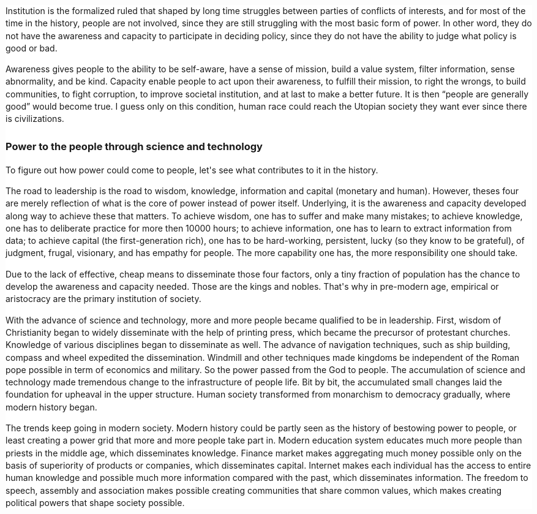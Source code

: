 Institution is the formalized ruled that shaped by long time struggles between
parties of conflicts of interests, and for most of the time in the history,
people are not involved, since they are still struggling with the most basic
form of power. In other word, they do not have the awareness and capacity to
participate in deciding policy, since they do not have the ability to judge
what policy is good or bad.

Awareness gives people to the ability to be self-aware, have a sense of
mission, build a value system, filter information, sense abnormality, and be
kind. Capacity enable people to act upon their awareness, to fulfill their
mission, to right the wrongs, to build communities, to fight corruption, to
improve societal institution, and at last to make a better future. It is then
<q>people are generally good</q> would become true. I guess only on this
condition, human race could reach the Utopian society they want ever since
there is civilizations.

### Power to the people through science and technology

To figure out how power could come to people, let's see what contributes to it
in the history.

The road to leadership is the road to wisdom, knowledge, information and capital
(monetary and human). However, theses four are merely reflection of what is the
core of power instead of power itself. Underlying, it is the awareness and
capacity developed along way to achieve these that matters. To achieve wisdom,
one has to suffer and make many mistakes; to achieve knowledge, one has to
deliberate practice for more then 10000 hours; to achieve information, one has
to learn to extract information from data; to achieve capital (the
first-generation rich), one has to be hard-working, persistent, lucky (so they
know to be grateful), of judgment, frugal, visionary, and has empathy for
people. The more capability one has, the more responsibility one should take.

Due to the lack of effective, cheap means to disseminate those four factors,
only a tiny fraction of population has the chance to develop the awareness and
capacity needed. Those are the kings and nobles. That's why in pre-modern age,
empirical or aristocracy are the primary institution of society.

With the advance of science and technology, more and more people became
qualified to be in leadership. First, wisdom of Christianity began to widely
disseminate with the help of printing press, which became the precursor of
protestant churches. Knowledge of various disciplines began to disseminate as
well. The advance of navigation techniques, such as ship building, compass
and wheel expedited the dissemination. Windmill and other techniques made
kingdoms be independent of the Roman pope possible in term of economics and
military. So the power passed from the God to people. The accumulation of
science and technology made tremendous change to the infrastructure of people
life. Bit by bit, the accumulated small changes laid the foundation for
upheaval in the upper structure. Human society transformed from monarchism to
democracy gradually, where modern history began.

The trends keep going in modern society. Modern history could be partly seen as
the history of bestowing power to people, or least creating a power grid that
more and more people take part in. Modern education system educates much more
people than priests in the middle age, which disseminates knowledge. Finance
market makes aggregating much money possible only on the basis of superiority
of products or companies, which disseminates capital. Internet makes each
individual has the access to entire human knowledge and possible much more
information compared with the past, which disseminates information. The freedom
to speech, assembly and association makes possible creating communities that
share common values, which makes creating political powers that shape society
possible.
